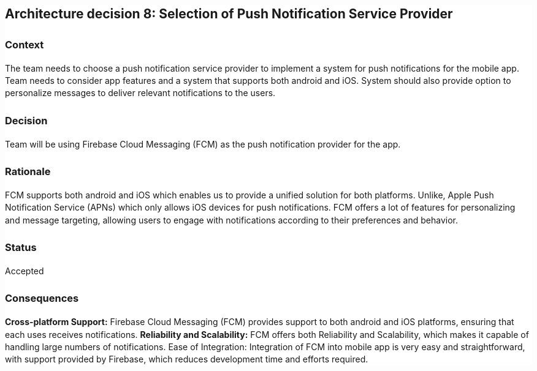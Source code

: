 
## Architecture decision 8: Selection of Push Notification Service Provider

### Context
The team needs to choose a push notification service provider to implement a system for push notifications for the mobile app. Team needs to consider app features and a system that supports both android and iOS. System should also provide option to personalize messages to deliver relevant notifications to the users.

### Decision 
Team will be using Firebase Cloud Messaging (FCM) as the push notification provider for the app.

### Rationale
FCM supports both android and iOS which enables us to provide a unified solution for both platforms. Unlike, Apple Push Notification Service (APNs) which only allows iOS devices for push notifications. 
FCM offers a lot of features for personalizing and message targeting, allowing users to engage with notifications according to their preferences and behavior. 

### Status
Accepted

### Consequences
**Cross-platform Support:** Firebase Cloud Messaging (FCM) provides support to both android and iOS platforms, ensuring that each uses receives notifications.
**Reliability and Scalability:** FCM offers both Reliability and Scalability, which makes it capable of handling large numbers of notifications.
Ease of Integration: Integration of FCM into mobile app is very easy and straightforward, with support provided by Firebase, which reduces development time and efforts required. 

